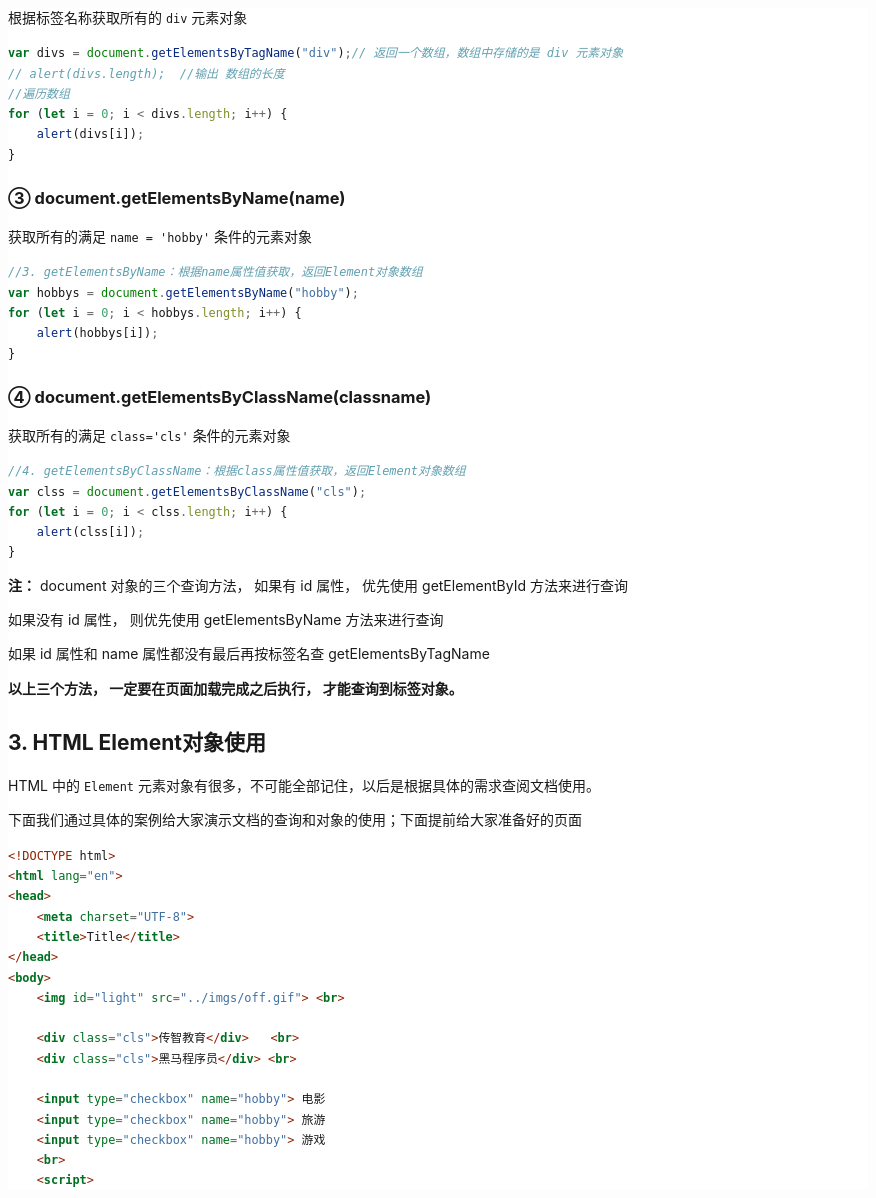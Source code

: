 根据标签名称获取所有的 `div` 元素对象

```js
var divs = document.getElementsByTagName("div");// 返回一个数组，数组中存储的是 div 元素对象
// alert(divs.length);  //输出 数组的长度
//遍历数组
for (let i = 0; i < divs.length; i++) {
    alert(divs[i]);
}
```

### ③ document.getElementsByName(name)

获取所有的满足 `name = 'hobby'` 条件的元素对象

```js
//3. getElementsByName：根据name属性值获取，返回Element对象数组
var hobbys = document.getElementsByName("hobby");
for (let i = 0; i < hobbys.length; i++) {
    alert(hobbys[i]);
}
```

### ④ document.getElementsByClassName(classname)

获取所有的满足 `class='cls'` 条件的元素对象

```js
//4. getElementsByClassName：根据class属性值获取，返回Element对象数组
var clss = document.getElementsByClassName("cls");
for (let i = 0; i < clss.length; i++) {
    alert(clss[i]);
}
```

**注：**
document 对象的三个查询方法， 如果有 id 属性， 优先使用 getElementById 方法来进行查询

如果没有 id 属性， 则优先使用 getElementsByName 方法来进行查询

如果 id 属性和 name 属性都没有最后再按标签名查 getElementsByTagName

**以上三个方法， 一定要在页面加载完成之后执行， 才能查询到标签对象。** 



## 3. HTML Element对象使用

HTML 中的 `Element` 元素对象有很多，不可能全部记住，以后是根据具体的需求查阅文档使用。

下面我们通过具体的案例给大家演示文档的查询和对象的使用；下面提前给大家准备好的页面

```html
<!DOCTYPE html>
<html lang="en">
<head>
    <meta charset="UTF-8">
    <title>Title</title>
</head>
<body>
    <img id="light" src="../imgs/off.gif"> <br>

    <div class="cls">传智教育</div>   <br>
    <div class="cls">黑马程序员</div> <br>

    <input type="checkbox" name="hobby"> 电影
    <input type="checkbox" name="hobby"> 旅游
    <input type="checkbox" name="hobby"> 游戏
    <br>
    <script>
```